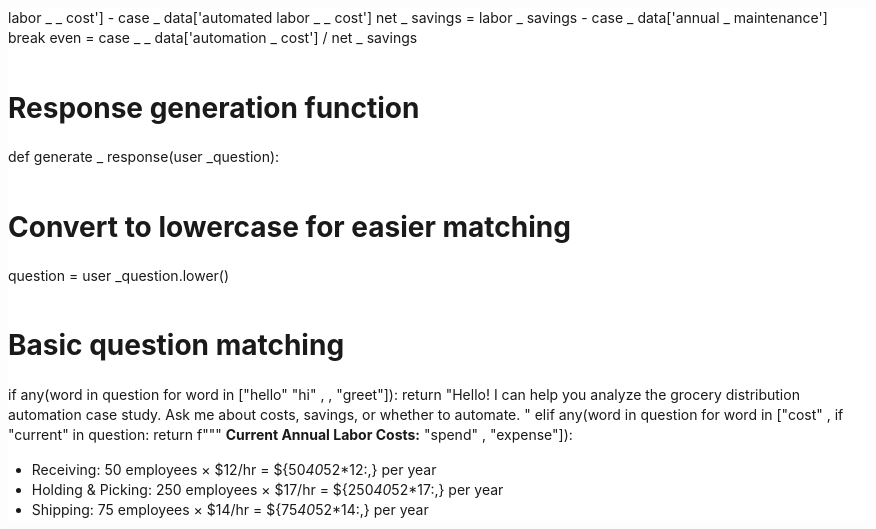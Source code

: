 labor
_
_
cost'] -
case
_
data['automated
labor
_
_
cost']
net
_
savings = labor
_
savings - case
_
data['annual
_
maintenance']
break
even = case
_
_
data['automation
_
cost'] / net
_
savings
# Response generation function
def generate
_
response(user
_question):
# Convert to lowercase for easier matching
question = user
_question.lower()
# Basic question matching
if any(word in question for word in ["hello"
"hi"
,
,
"greet"]):
return "Hello! I can help you analyze the grocery distribution
automation case study. Ask me about costs, savings, or whether to
automate.
"
elif any(word in question for word in ["cost"
,
if "current" in question:
return f"""
**Current Annual Labor Costs:**
"spend"
,
"expense"]):
- Receiving: 50 employees × $12/hr = ${50*40*52*12:,} per year
- Holding & Picking: 250 employees × $17/hr = ${250*40*52*17:,}
per year
- Shipping: 75 employees × $14/hr = ${75*40*52*14:,} per year